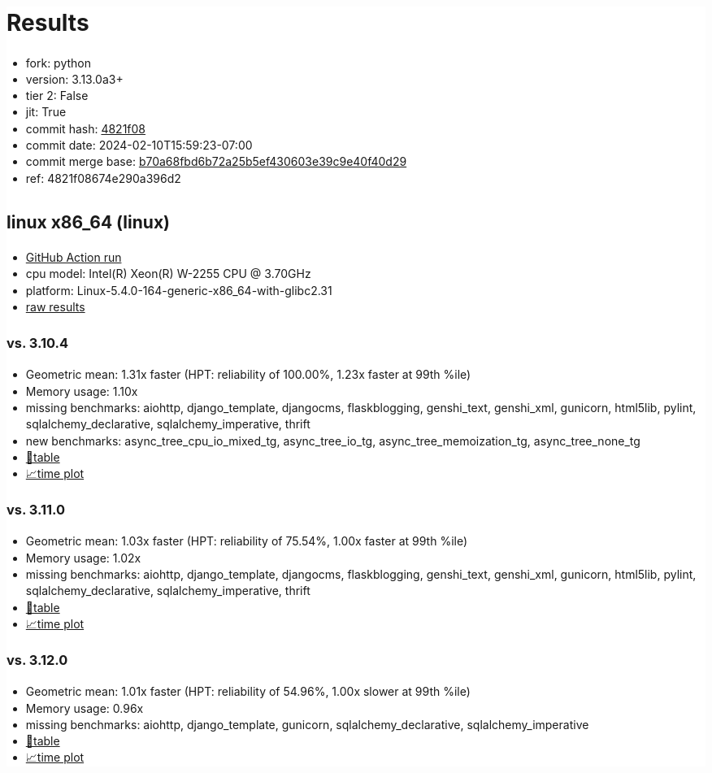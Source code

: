 # Results

- fork: python
- version: 3.13.0a3+
- tier 2: False
- jit: True
- commit hash: [4821f08](https://github.com/python/cpython/commit/4821f08)
- commit date: 2024-02-10T15:59:23-07:00
- commit merge base: [b70a68fbd6b72a25b5ef430603e39c9e40f40d29](https://github.com/python/cpython/commit/b70a68fbd6b72a25b5ef430603e39c9e40f40d29)
- ref: 4821f08674e290a396d2

## linux x86_64 (linux)

- [GitHub Action run](https://github.com/faster-cpython/benchmarking/actions/runs/7858199173)
- cpu model: Intel(R) Xeon(R) W-2255 CPU @ 3.70GHz
- platform: Linux-5.4.0-164-generic-x86_64-with-glibc2.31
- [raw results](bm-20240210-linux-x86_64-python-4821f08674e290a396d2-3.13.0a3%2B-4821f08.json)

### vs. 3.10.4

- Geometric mean: 1.31x faster (HPT: reliability of 100.00%, 1.23x faster at 99th %ile)
- Memory usage: 1.10x
- missing benchmarks: aiohttp, django_template, djangocms, flaskblogging, genshi_text, genshi_xml, gunicorn, html5lib, pylint, sqlalchemy_declarative, sqlalchemy_imperative, thrift
- new benchmarks: async_tree_cpu_io_mixed_tg, async_tree_io_tg, async_tree_memoization_tg, async_tree_none_tg
- [📄table](bm-20240210-linux-x86_64-python-4821f08674e290a396d2-3.13.0a3%2B-4821f08-vs-3.10.4.md)
- [📈time plot](bm-20240210-linux-x86_64-python-4821f08674e290a396d2-3.13.0a3%2B-4821f08-vs-3.10.4.png)

### vs. 3.11.0

- Geometric mean: 1.03x faster (HPT: reliability of 75.54%, 1.00x faster at 99th %ile)
- Memory usage: 1.02x
- missing benchmarks: aiohttp, django_template, djangocms, flaskblogging, genshi_text, genshi_xml, gunicorn, html5lib, pylint, sqlalchemy_declarative, sqlalchemy_imperative, thrift
- [📄table](bm-20240210-linux-x86_64-python-4821f08674e290a396d2-3.13.0a3%2B-4821f08-vs-3.11.0.md)
- [📈time plot](bm-20240210-linux-x86_64-python-4821f08674e290a396d2-3.13.0a3%2B-4821f08-vs-3.11.0.png)

### vs. 3.12.0

- Geometric mean: 1.01x faster (HPT: reliability of 54.96%, 1.00x slower at 99th %ile)
- Memory usage: 0.96x
- missing benchmarks: aiohttp, django_template, gunicorn, sqlalchemy_declarative, sqlalchemy_imperative
- [📄table](bm-20240210-linux-x86_64-python-4821f08674e290a396d2-3.13.0a3%2B-4821f08-vs-3.12.0.md)
- [📈time plot](bm-20240210-linux-x86_64-python-4821f08674e290a396d2-3.13.0a3%2B-4821f08-vs-3.12.0.png)
